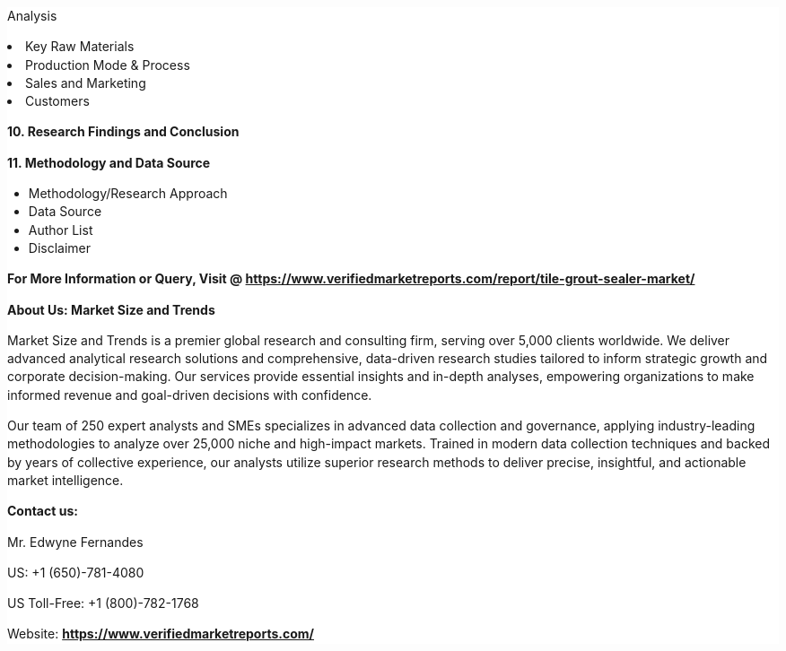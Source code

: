 Analysis</li><li>Key Raw Materials</li><li>Production Mode &amp; Process</li><li>Sales and Marketing</li><li>Customers</li></ul><p><strong>10. Research Findings and Conclusion</strong></p><p><strong>11. Methodology and Data Source</strong></p><ul><li>Methodology/Research Approach</li><li>Data Source</li><li>Author List</li><li>Disclaimer</li></ul></p><p><strong>For More Information or Query, Visit @ <a href="https://www.verifiedmarketreports.com/report/tile-grout-sealer-market/">https://www.verifiedmarketreports.com/report/tile-grout-sealer-market/</a></strong></p><p><strong>About Us: Market Size and Trends</strong></p><p>Market Size and Trends is a premier global research and consulting firm, serving over 5,000 clients worldwide. We deliver advanced analytical research solutions and comprehensive, data-driven research studies tailored to inform strategic growth and corporate decision-making. Our services provide essential insights and in-depth analyses, empowering organizations to make informed revenue and goal-driven decisions with confidence.</p><p>Our team of 250 expert analysts and SMEs specializes in advanced data collection and governance, applying industry-leading methodologies to analyze over 25,000 niche and high-impact markets. Trained in modern data collection techniques and backed by years of collective experience, our analysts utilize superior research methods to deliver precise, insightful, and actionable market intelligence.</p><p><strong>Contact us:</strong></p><p>Mr. Edwyne Fernandes</p><p>US: +1 (650)-781-4080</p><p>US Toll-Free: +1 (800)-782-1768</p><p>Website: <strong><a href="https://www.verifiedmarketreports.com/">https://www.verifiedmarketreports.com/</a></strong></p>

